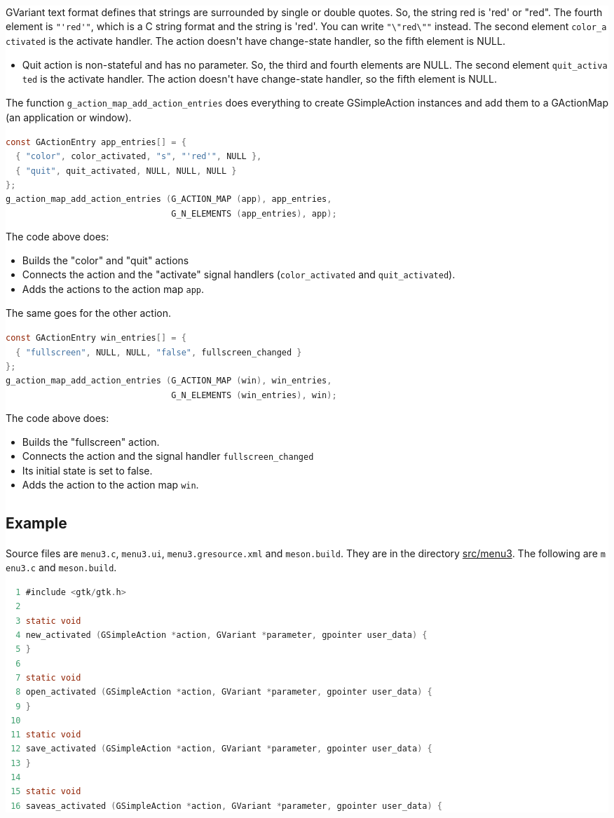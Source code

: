 GVariant text format defines that strings are surrounded by single or double quotes.
So, the string red is 'red' or "red".
The fourth element is `"'red'"`, which is a C string format and the string is 'red'.
You can write `"\"red\""` instead.
The second element `color_activated` is the activate handler.
The action doesn't have change-state handler, so the fifth element is NULL.
- Quit action is non-stateful and has no parameter.
So, the third and fourth elements are NULL.
The second element `quit_activated` is the activate handler.
The action doesn't have change-state handler, so the fifth element is NULL.

The function `g_action_map_add_action_entries` does everything
to create GSimpleAction instances and add them to a GActionMap (an application or window).

~~~C
const GActionEntry app_entries[] = {
  { "color", color_activated, "s", "'red'", NULL },
  { "quit", quit_activated, NULL, NULL, NULL }
};
g_action_map_add_action_entries (G_ACTION_MAP (app), app_entries,
                                 G_N_ELEMENTS (app_entries), app);
~~~

The code above does:

- Builds the "color" and "quit" actions
- Connects the action and the "activate" signal handlers (`color_activated` and `quit_activated`).
- Adds the actions to the action map `app`.

The same goes for the other action.

~~~C
const GActionEntry win_entries[] = {
  { "fullscreen", NULL, NULL, "false", fullscreen_changed }
};
g_action_map_add_action_entries (G_ACTION_MAP (win), win_entries,
                                 G_N_ELEMENTS (win_entries), win);
~~~
The code above does:

- Builds the "fullscreen" action.
- Connects the action and the signal handler `fullscreen_changed`
- Its initial state is set to false.
- Adds the action to the action map `win`.

## Example

Source files are `menu3.c`, `menu3.ui`, `menu3.gresource.xml` and `meson.build`.
They are in the directory [src/menu3](../src/menu3).
The following are `menu3.c` and `meson.build`.

~~~C
  1 #include <gtk/gtk.h>
  2 
  3 static void
  4 new_activated (GSimpleAction *action, GVariant *parameter, gpointer user_data) {
  5 }
  6 
  7 static void
  8 open_activated (GSimpleAction *action, GVariant *parameter, gpointer user_data) {
  9 }
 10 
 11 static void
 12 save_activated (GSimpleAction *action, GVariant *parameter, gpointer user_data) {
 13 }
 14 
 15 static void
 16 saveas_activated (GSimpleAction *action, GVariant *parameter, gpointer user_data) {
~~~